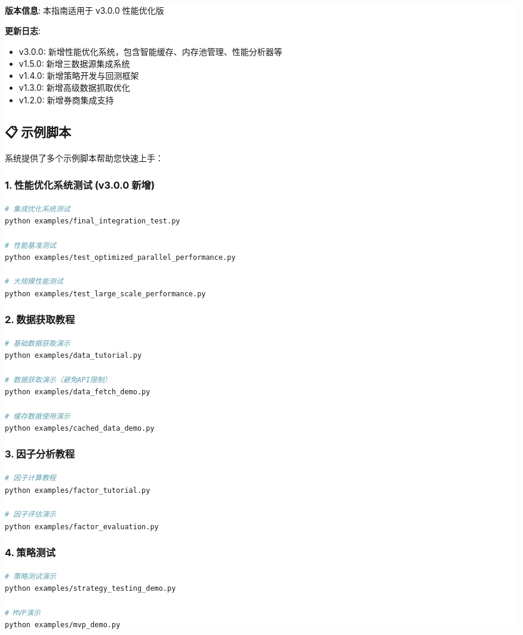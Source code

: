 
**版本信息**: 本指南适用于 v3.0.0 性能优化版

**更新日志**:
- v3.0.0: 新增性能优化系统，包含智能缓存、内存池管理、性能分析器等
- v1.5.0: 新增三数据源集成系统
- v1.4.0: 新增策略开发与回测框架
- v1.3.0: 新增高级数据抓取优化
- v1.2.0: 新增券商集成支持

## 📋 示例脚本

系统提供了多个示例脚本帮助您快速上手：

### 1. 性能优化系统测试 (v3.0.0 新增)
```bash
# 集成优化系统测试
python examples/final_integration_test.py

# 性能基准测试
python examples/test_optimized_parallel_performance.py

# 大规模性能测试
python examples/test_large_scale_performance.py
```

### 2. 数据获取教程
```bash
# 基础数据获取演示
python examples/data_tutorial.py

# 数据获取演示（避免API限制）
python examples/data_fetch_demo.py

# 缓存数据使用演示
python examples/cached_data_demo.py
```

### 3. 因子分析教程
```bash
# 因子计算教程
python examples/factor_tutorial.py

# 因子评估演示
python examples/factor_evaluation.py
```

### 4. 策略测试
```bash
# 策略测试演示
python examples/strategy_testing_demo.py

# MVP演示
python examples/mvp_demo.py
```
